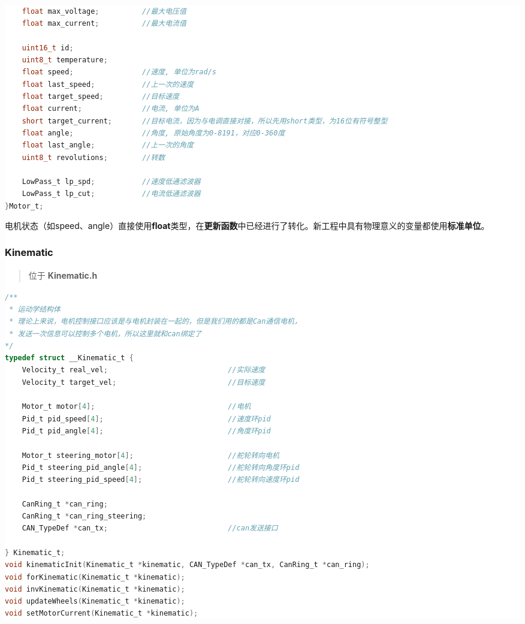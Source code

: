 ```C
    float max_voltage;          //最大电压值
    float max_current;          //最大电流值

    uint16_t id;
    uint8_t temperature;
    float speed;                //速度, 单位为rad/s
    float last_speed;           //上一次的速度
    float target_speed;         //目标速度
    float current;              //电流, 单位为A
    short target_current;       //目标电流，因为与电调直接对接，所以先用short类型，为16位有符号整型
    float angle;                //角度, 原始角度为0-8191，对应0-360度
    float last_angle;           //上一次的角度
    uint8_t revolutions;        //转数

    LowPass_t lp_spd;           //速度低通滤波器
    LowPass_t lp_cut;           //电流低通滤波器
}Motor_t;
```

​	电机状态（如speed、angle）直接使用**float**类型，在**更新函数**中已经进行了转化。新工程中具有物理意义的变量都使用**标准单位**。



### Kinematic

> 位于 **Kinematic.h**

```C
/**
 * 运动学结构体
 * 理论上来说，电机控制接口应该是与电机封装在一起的，但是我们用的都是Can通信电机，
 * 发送一次信息可以控制多个电机，所以这里就和can绑定了
*/
typedef struct __Kinematic_t {    
    Velocity_t real_vel;                            //实际速度
    Velocity_t target_vel;                          //目标速度

    Motor_t motor[4];                               //电机
    Pid_t pid_speed[4];                             //速度环pid
    Pid_t pid_angle[4];                             //角度环pid

    Motor_t steering_motor[4];                      //舵轮转向电机
    Pid_t steering_pid_angle[4];                    //舵轮转向角度环pid
    Pid_t steering_pid_speed[4];                    //舵轮转向速度环pid

    CanRing_t *can_ring;                            
    CanRing_t *can_ring_steering;                   
    CAN_TypeDef *can_tx;                            //can发送接口

} Kinematic_t;
void kinematicInit(Kinematic_t *kinematic, CAN_TypeDef *can_tx, CanRing_t *can_ring);
void forKinematic(Kinematic_t *kinematic);
void invKinematic(Kinematic_t *kinematic);
void updateWheels(Kinematic_t *kinematic);
void setMotorCurrent(Kinematic_t *kinematic);
```
